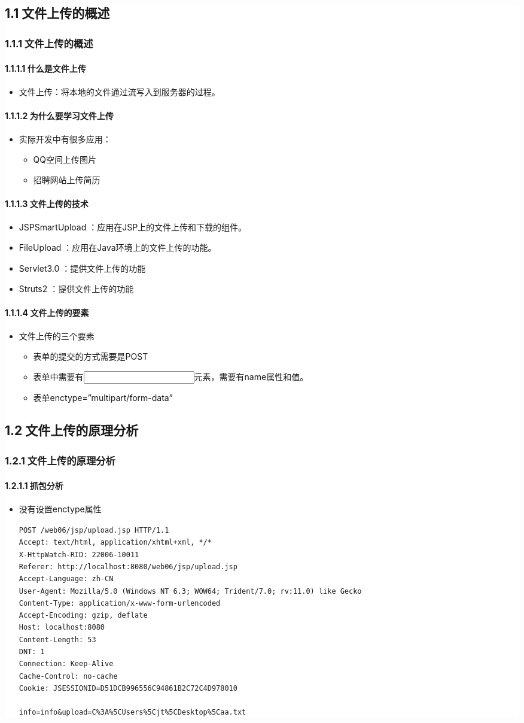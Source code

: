 ## 1.1 文件上传的概述

### 1.1.1 文件上传的概述

#### 1.1.1.1 什么是文件上传

- 文件上传：将本地的文件通过流写入到服务器的过程。

#### 1.1.1.2 为什么要学习文件上传

- 实际开发中有很多应用：
  -  QQ空间上传图片

  -  招聘网站上传简历

#### 1.1.1.3 文件上传的技术

- JSPSmartUpload	：应用在JSP上的文件上传和下载的组件。

- FileUpload		：应用在Java环境上的文件上传的功能。

- Servlet3.0			：提供文件上传的功能

- Struts2			：提供文件上传的功能

#### 1.1.1.4 文件上传的要素

- 文件上传的三个要素

  -  表单的提交的方式需要是POST

  -  表单中需要有<input type=”file”>元素，需要有name属性和值。

  -  表单enctype=”multipart/form-data”

 

## 1.2 文件上传的原理分析

### 1.2.1 文件上传的原理分析

#### 1.2.1.1 抓包分析

- 没有设置enctype属性

  ````properties
  POST /web06/jsp/upload.jsp HTTP/1.1
  Accept: text/html, application/xhtml+xml, */*
  X-HttpWatch-RID: 22006-10011
  Referer: http://localhost:8080/web06/jsp/upload.jsp
  Accept-Language: zh-CN
  User-Agent: Mozilla/5.0 (Windows NT 6.3; WOW64; Trident/7.0; rv:11.0) like Gecko
  Content-Type: application/x-www-form-urlencoded
  Accept-Encoding: gzip, deflate
  Host: localhost:8080
  Content-Length: 53
  DNT: 1
  Connection: Keep-Alive
  Cache-Control: no-cache
  Cookie: JSESSIONID=D51DCB996556C94861B2C72C4D978010
  
  info=info&upload=C%3A%5CUsers%5Cjt%5CDesktop%5Caa.txt
  ````
